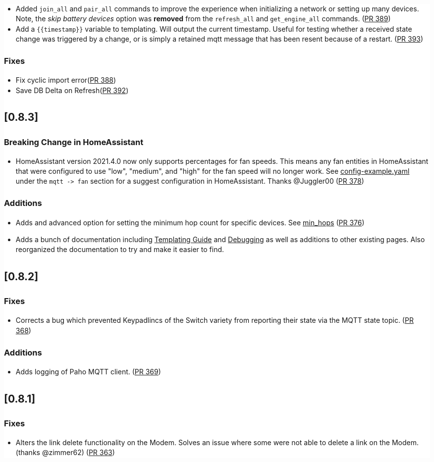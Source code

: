 - Added `join_all` and `pair_all` commands to improve the experience when
  initializing a network or setting up many devices.  Note, the
  _skip battery devices_ option was __removed__ from the `refresh_all` and
  `get_engine_all` commands.  ([PR 389][P389])
- Add a `{{timestamp}}` variable to templating.  Will output the current
  timestamp.  Useful for testing whether a received state change was triggered
  by a change, or is simply a retained mqtt message that has been resent
  because of a restart. ([PR 393][P393])

### Fixes

- Fix cyclic import error([PR 388][P388])
- Save DB Delta on Refresh([PR 392][P392])

## [0.8.3]

### Breaking Change in HomeAssistant

- HomeAssistant version 2021.4.0 now only supports percentages for fan
  speeds.  This means any fan entities in HomeAssistant that were configured
  to use "low", "medium", and "high" for the fan speed will no longer work.
  See [config-example.yaml](https://github.com/TD22057/insteon-mqtt/blob/master/config-example.yaml)
  under the `mqtt -> fan` section for a suggest configuration in
  HomeAssistant.  Thanks @Juggler00 ([PR 378][P378])

### Additions

- Adds and advanced option for setting the minimum hop count
  for specific devices.  See [min_hops][config_extra] ([PR 376][P376])

- Adds a bunch of documentation including [Templating Guide][TGuide]
  and [Debugging][DbgGuide] as well as additions to other existing pages.
  Also reorganized the documentation to try and make it easier
  to find.

## [0.8.2]

### Fixes

- Corrects a bug which prevented Keypadlincs of the Switch variety from
  reporting their state via the MQTT state topic.  ([PR 368][P368])

### Additions

- Adds logging of Paho MQTT client.  ([PR 369][P369])

## [0.8.1]

### Fixes

- Alters the link delete functionality on the Modem.  Solves an issue where
  some were not able to delete a link on the Modem.  (thanks @zimmer62)
  ([PR 363][P363])


[I3]: https://github.com/TD22057/insteon-mqtt/issues/3
[I4]: https://github.com/TD22057/insteon-mqtt/issues/4
[I5]: https://github.com/TD22057/insteon-mqtt/issues/5
[I6]: https://github.com/TD22057/insteon-mqtt/issues/6
[I7]: https://github.com/TD22057/insteon-mqtt/issues/7
[I8]: https://github.com/TD22057/insteon-mqtt/issues/8
[I9]: https://github.com/TD22057/insteon-mqtt/issues/9
[I11]: https://github.com/TD22057/insteon-mqtt/issues/11
[I12]: https://github.com/TD22057/insteon-mqtt/issues/12
[I13]: https://github.com/TD22057/insteon-mqtt/issues/13
[I16]: https://github.com/TD22057/insteon-mqtt/issues/16
[I17]: https://github.com/TD22057/insteon-mqtt/issues/17
[I18]: https://github.com/TD22057/insteon-mqtt/issues/18
[I20]: https://github.com/TD22057/insteon-mqtt/issues/20
[I21]: https://github.com/TD22057/insteon-mqtt/issues/21
[I24]: https://github.com/TD22057/insteon-mqtt/issues/24
[I25]: https://github.com/TD22057/insteon-mqtt/issues/25
[I27]: https://github.com/TD22057/insteon-mqtt/issues/27
[I28]: https://github.com/TD22057/insteon-mqtt/issues/28
[I29]: https://github.com/TD22057/insteon-mqtt/issues/29
[I32]: https://github.com/TD22057/insteon-mqtt/issues/32
[I33]: https://github.com/TD22057/insteon-mqtt/issues/33
[I34]: https://github.com/TD22057/insteon-mqtt/issues/34
[I37]: https://github.com/TD22057/insteon-mqtt/issues/37
[I43]: https://github.com/TD22057/insteon-mqtt/issues/43
[I45]: https://github.com/TD22057/insteon-mqtt/issues/45
[I48]: https://github.com/TD22057/insteon-mqtt/issues/48
[I55]: https://github.com/TD22057/insteon-mqtt/issues/55
[I59]: https://github.com/TD22057/insteon-mqtt/issues/59
[I63]: https://github.com/TD22057/insteon-mqtt/issues/63
[I66]: https://github.com/TD22057/insteon-mqtt/issues/66
[I69]: https://github.com/TD22057/insteon-mqtt/issues/69
[I70]: https://github.com/TD22057/insteon-mqtt/issues/70
[I76]: https://github.com/TD22057/insteon-mqtt/issues/76
[I84]: https://github.com/TD22057/insteon-mqtt/issues/84
[I86]: https://github.com/TD22057/insteon-mqtt/issues/86
[I88]: https://github.com/TD22057/insteon-mqtt/issues/88
[I95]: https://github.com/TD22057/insteon-mqtt/issues/95
[I97]: https://github.com/TD22057/insteon-mqtt/issues/97
[I104]: https://github.com/TD22057/insteon-mqtt/issues/104
[I119]: https://github.com/TD22057/insteon-mqtt/issues/119
[I120]: https://github.com/TD22057/insteon-mqtt/issues/120
[I126]: https://github.com/TD22057/insteon-mqtt/issues/126
[I130]: https://github.com/TD22057/insteon-mqtt/issues/130
[I132]: https://github.com/TD22057/insteon-mqtt/issues/132
[I136]: https://github.com/TD22057/insteon-mqtt/issues/136
[I138]: https://github.com/TD22057/insteon-mqtt/issues/138
[I139]: https://github.com/TD22057/insteon-mqtt/issues/139
[I142]: https://github.com/TD22057/insteon-mqtt/issues/142
[I148]: https://github.com/TD22057/insteon-mqtt/issues/148
[I157]: https://github.com/TD22057/insteon-mqtt/issues/157
[I159]: https://github.com/TD22057/insteon-mqtt/issues/159
[I160]: https://github.com/TD22057/insteon-mqtt/issues/160
[I163]: https://github.com/TD22057/insteon-mqtt/issues/163
[I179]: https://github.com/TD22057/insteon-mqtt/issues/179
[I182]: https://github.com/TD22057/insteon-mqtt/issues/182
[I183]: https://github.com/TD22057/insteon-mqtt/issues/183
[I184]: https://github.com/TD22057/insteon-mqtt/issues/184
[I185]: https://github.com/TD22057/insteon-mqtt/issues/185
[I189]: https://github.com/TD22057/insteon-mqtt/issues/189
[I192]: https://github.com/TD22057/insteon-mqtt/issues/192
[I193]: https://github.com/TD22057/insteon-mqtt/issues/193
[I195]: https://github.com/TD22057/insteon-mqtt/issues/195
[P196]: https://github.com/TD22057/insteon-mqtt/pull/196
[I210]: https://github.com/TD22057/insteon-mqtt/issues/210
[P220]: https://github.com/TD22057/insteon-mqtt/pull/220
[I181]: https://github.com/TD22057/insteon-mqtt/issues/181
[I154]: https://github.com/TD22057/insteon-mqtt/issues/154
[P227]: https://github.com/TD22057/insteon-mqtt/pull/227
[P237]: https://github.com/TD22057/insteon-mqtt/pull/227
[P197]: https://github.com/TD22057/insteon-mqtt/pull/197
[P240]: https://github.com/TD22057/insteon-mqtt/pull/240
[P248]: https://github.com/TD22057/insteon-mqtt/pull/248
[P219]: https://github.com/TD22057/insteon-mqtt/pull/219
[P239]: https://github.com/TD22057/insteon-mqtt/pull/239
[P244]: https://github.com/TD22057/insteon-mqtt/pull/244
[P235]: https://github.com/TD22057/insteon-mqtt/pull/235
[P259]: https://github.com/TD22057/insteon-mqtt/pull/259
[P234]: https://github.com/TD22057/insteon-mqtt/pull/234
[P236]: https://github.com/TD22057/insteon-mqtt/pull/236
[P255]: https://github.com/TD22057/insteon-mqtt/pull/255
[P256]: https://github.com/TD22057/insteon-mqtt/pull/256
[P261]: https://github.com/TD22057/insteon-mqtt/pull/261
[P262]: https://github.com/TD22057/insteon-mqtt/pull/262
[P268]: https://github.com/TD22057/insteon-mqtt/pull/268
[P272]: https://github.com/TD22057/insteon-mqtt/pull/272
[P201]: https://github.com/TD22057/insteon-mqtt/pull/201
[P275]: https://github.com/TD22057/insteon-mqtt/pull/275
[P277]: https://github.com/TD22057/insteon-mqtt/pull/277
[P279]: https://github.com/TD22057/insteon-mqtt/pull/279
[P282]: https://github.com/TD22057/insteon-mqtt/pull/282
[P288]: https://github.com/TD22057/insteon-mqtt/pull/288
[P284]: https://github.com/TD22057/insteon-mqtt/pull/284
[P290]: https://github.com/TD22057/insteon-mqtt/pull/290
[P238]: https://github.com/TD22057/insteon-mqtt/pull/238
[I292]: https://github.com/TD22057/insteon-mqtt/issues/292
[P285]: https://github.com/TD22057/insteon-mqtt/pull/285
[P299]: https://github.com/TD22057/insteon-mqtt/pull/299
[P303]: https://github.com/TD22057/insteon-mqtt/pull/303
[P302]: https://github.com/TD22057/insteon-mqtt/pull/302
[P300]: https://github.com/TD22057/insteon-mqtt/pull/300
[P306]: https://github.com/TD22057/insteon-mqtt/pull/306
[SCENETRIGGER]: https://github.com/TD22057/insteon-mqtt/blob/master/docs/mqtt.md#scene-triggering
[P308]: https://github.com/TD22057/insteon-mqtt/pull/308
[P313]: https://github.com/TD22057/insteon-mqtt/pull/313
[P213]: https://github.com/TD22057/insteon-mqtt/pull/213
[P326]: https://github.com/TD22057/insteon-mqtt/pull/326
[P352]: https://github.com/TD22057/insteon-mqtt/pull/352
[P344]: https://github.com/TD22057/insteon-mqtt/pull/344
[P324]: https://github.com/TD22057/insteon-mqtt/pull/324
[P354]: https://github.com/TD22057/insteon-mqtt/pull/354
[P355]: https://github.com/TD22057/insteon-mqtt/pull/355
[P359]: https://github.com/TD22057/insteon-mqtt/pull/359
[P363]: https://github.com/TD22057/insteon-mqtt/pull/363
[P364]: https://github.com/TD22057/insteon-mqtt/pull/364
[P368]: https://github.com/TD22057/insteon-mqtt/pull/368
[P369]: https://github.com/TD22057/insteon-mqtt/pull/369
[TGuide]: https://github.com/TD22057/insteon-mqtt/blob/master/docs/Templating.md
[DbgGuide]: https://github.com/TD22057/insteon-mqtt/blob/master/docs/debugging.md
[config_extra]: https://github.com/TD22057/insteon-mqtt/blob/master/docs/config_extra.md
[P376]: https://github.com/TD22057/insteon-mqtt/pull/376
[P378]: https://github.com/TD22057/insteon-mqtt/pull/378
[P388]: https://github.com/TD22057/insteon-mqtt/pull/388
[P389]: https://github.com/TD22057/insteon-mqtt/pull/389
[P390]: https://github.com/TD22057/insteon-mqtt/pull/390
[P392]: https://github.com/TD22057/insteon-mqtt/pull/392
[P393]: https://github.com/TD22057/insteon-mqtt/pull/393
[P397]: https://github.com/TD22057/insteon-mqtt/pull/397
[P399]: https://github.com/TD22057/insteon-mqtt/pull/399
[P400]: https://github.com/TD22057/insteon-mqtt/pull/400
[P404]: https://github.com/TD22057/insteon-mqtt/pull/404
[P402]: https://github.com/TD22057/insteon-mqtt/pull/402
[P406]: https://github.com/TD22057/insteon-mqtt/pull/406
[P407]: https://github.com/TD22057/insteon-mqtt/pull/407
[P410]: https://github.com/TD22057/insteon-mqtt/pull/410
[P411]: https://github.com/TD22057/insteon-mqtt/pull/411
[P413]: https://github.com/TD22057/insteon-mqtt/pull/413
[P414]: https://github.com/TD22057/insteon-mqtt/pull/414
[P417]: https://github.com/TD22057/insteon-mqtt/pull/417
[P423]: https://github.com/TD22057/insteon-mqtt/pull/423
[P432]: https://github.com/TD22057/insteon-mqtt/pull/432
[P431]: https://github.com/TD22057/insteon-mqtt/pull/431
[P434]: https://github.com/TD22057/insteon-mqtt/pull/434
[P435]: https://github.com/TD22057/insteon-mqtt/pull/435
[P439]: https://github.com/TD22057/insteon-mqtt/pull/439
[P441]: https://github.com/TD22057/insteon-mqtt/pull/441
[P443]: https://github.com/TD22057/insteon-mqtt/pull/443
[P444]: https://github.com/TD22057/insteon-mqtt/pull/444
[P445]: https://github.com/TD22057/insteon-mqtt/pull/445